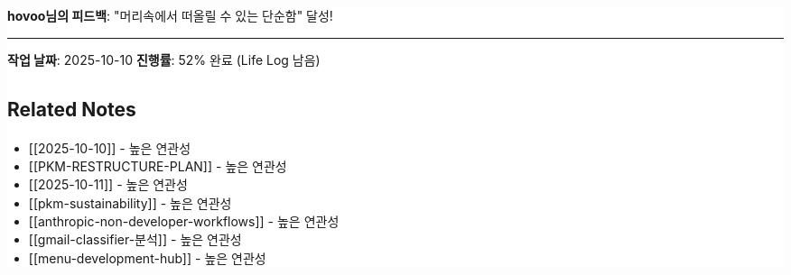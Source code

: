 **hovoo님의 피드백**: "머리속에서 떠올릴 수 있는 단순함" 달성!

---

**작업 날짜**: 2025-10-10
**진행률**: 52% 완료 (Life Log 남음)

## Related Notes
- [[2025-10-10]] - 높은 연관성
- [[PKM-RESTRUCTURE-PLAN]] - 높은 연관성
- [[2025-10-11]] - 높은 연관성
- [[pkm-sustainability]] - 높은 연관성
- [[anthropic-non-developer-workflows]] - 높은 연관성
- [[gmail-classifier-분석]] - 높은 연관성
- [[menu-development-hub]] - 높은 연관성
